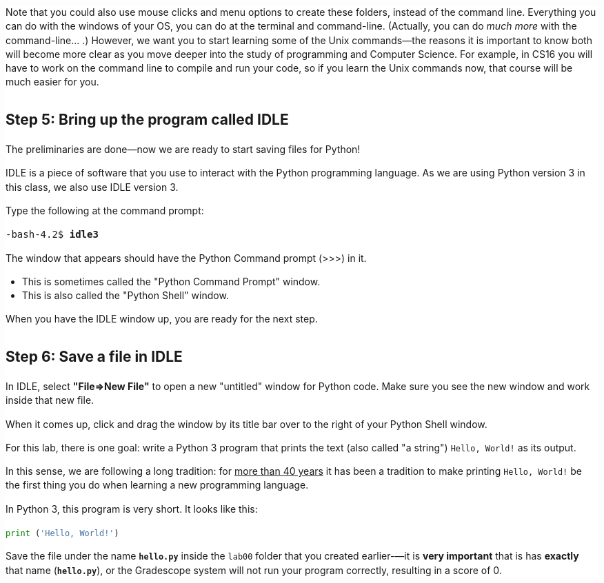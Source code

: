 Note that you could also use mouse clicks and menu options to create
these folders, instead of the command line. 
 Everything you can do with the windows of your OS, you can do at the terminal and command-line. (Actually, you can do _much more_ with the command-line... .)
However, we want you to start learning some of the Unix commands&mdash;the reasons it is important to know both will become more
clear as you move deeper into the study of programming and Computer
Science. 
For example, in CS16 you will have to work on the command line
to compile and run your code, so if you learn the Unix commands now, that 
course will be much easier for you.

## Step 5: Bring up the program called IDLE

The preliminaries are done&mdash;now we are ready to start saving files
for Python!

IDLE is a piece of software that you use to interact with the Python programming language. As we are using Python version 3 in this class, we also use IDLE version 3.

Type the following at the command prompt:

<pre>-bash-4.2$ <strong>idle3</strong>
</pre>

The window that appears should have the Python Command prompt (&gt;&gt;&gt;)
in it.

* This is sometimes called the &quot;Python Command Prompt&quot; window.
* This is also called the &quot;Python Shell&quot; window.

When you have the IDLE window up, you are ready for the next step.

## Step 6: Save a file in IDLE

In IDLE, select **"File=&gt;New File"** to open a new "untitled" window for Python code. Make sure you see the new window and work inside that new file.

When it comes up, click and drag the window by its title bar over to the right
of your Python Shell window.
 
For this lab, there is one goal: write a Python 3 program that prints the text (also called "a string") `Hello, World!` as its output.


In this sense, we are following a long tradition: for [more than 40 years](https://en.wikipedia.org/wiki/%22Hello,_World!%22_program) it has been a tradition to make printing `Hello, World!` be the first thing you do when learning a new programming language.

In Python 3, this program is very short.  It looks like this:

```python
print ('Hello, World!')
```

Save the file under the name **`hello.py`** inside the `lab00` folder that you created earlier-—it is **very important** that is has **exactly** that name (**`hello.py`**), or the Gradescope system will not run your program correctly, resulting in a score of 0.
